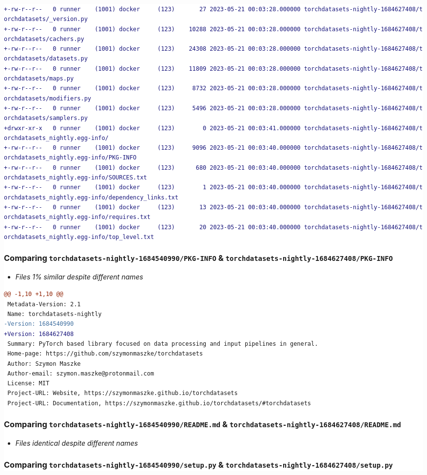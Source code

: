 ```diff
+-rw-r--r--   0 runner    (1001) docker     (123)       27 2023-05-21 00:03:28.000000 torchdatasets-nightly-1684627408/torchdatasets/_version.py
+-rw-r--r--   0 runner    (1001) docker     (123)    10288 2023-05-21 00:03:28.000000 torchdatasets-nightly-1684627408/torchdatasets/cachers.py
+-rw-r--r--   0 runner    (1001) docker     (123)    24308 2023-05-21 00:03:28.000000 torchdatasets-nightly-1684627408/torchdatasets/datasets.py
+-rw-r--r--   0 runner    (1001) docker     (123)    11809 2023-05-21 00:03:28.000000 torchdatasets-nightly-1684627408/torchdatasets/maps.py
+-rw-r--r--   0 runner    (1001) docker     (123)     8732 2023-05-21 00:03:28.000000 torchdatasets-nightly-1684627408/torchdatasets/modifiers.py
+-rw-r--r--   0 runner    (1001) docker     (123)     5496 2023-05-21 00:03:28.000000 torchdatasets-nightly-1684627408/torchdatasets/samplers.py
+drwxr-xr-x   0 runner    (1001) docker     (123)        0 2023-05-21 00:03:41.000000 torchdatasets-nightly-1684627408/torchdatasets_nightly.egg-info/
+-rw-r--r--   0 runner    (1001) docker     (123)     9096 2023-05-21 00:03:40.000000 torchdatasets-nightly-1684627408/torchdatasets_nightly.egg-info/PKG-INFO
+-rw-r--r--   0 runner    (1001) docker     (123)      680 2023-05-21 00:03:40.000000 torchdatasets-nightly-1684627408/torchdatasets_nightly.egg-info/SOURCES.txt
+-rw-r--r--   0 runner    (1001) docker     (123)        1 2023-05-21 00:03:40.000000 torchdatasets-nightly-1684627408/torchdatasets_nightly.egg-info/dependency_links.txt
+-rw-r--r--   0 runner    (1001) docker     (123)       13 2023-05-21 00:03:40.000000 torchdatasets-nightly-1684627408/torchdatasets_nightly.egg-info/requires.txt
+-rw-r--r--   0 runner    (1001) docker     (123)       20 2023-05-21 00:03:40.000000 torchdatasets-nightly-1684627408/torchdatasets_nightly.egg-info/top_level.txt
```

### Comparing `torchdatasets-nightly-1684540990/PKG-INFO` & `torchdatasets-nightly-1684627408/PKG-INFO`

 * *Files 1% similar despite different names*

```diff
@@ -1,10 +1,10 @@
 Metadata-Version: 2.1
 Name: torchdatasets-nightly
-Version: 1684540990
+Version: 1684627408
 Summary: PyTorch based library focused on data processing and input pipelines in general.
 Home-page: https://github.com/szymonmaszke/torchdatasets
 Author: Szymon Maszke
 Author-email: szymon.maszke@protonmail.com
 License: MIT
 Project-URL: Website, https://szymonmaszke.github.io/torchdatasets
 Project-URL: Documentation, https://szymonmaszke.github.io/torchdatasets/#torchdatasets
```

### Comparing `torchdatasets-nightly-1684540990/README.md` & `torchdatasets-nightly-1684627408/README.md`

 * *Files identical despite different names*

### Comparing `torchdatasets-nightly-1684540990/setup.py` & `torchdatasets-nightly-1684627408/setup.py`
